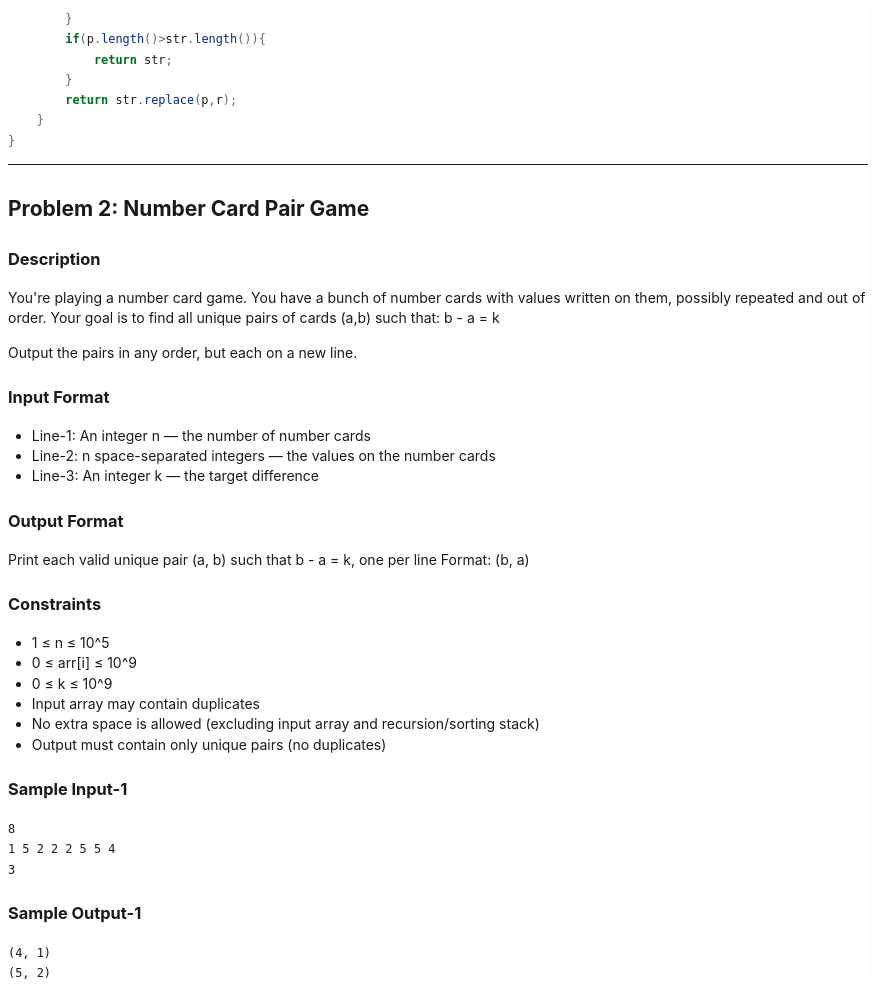 ```java
        }
        if(p.length()>str.length()){
            return str;
        }
        return str.replace(p,r);
    }
}
```

---

## Problem 2: Number Card Pair Game

### Description
You're playing a number card game. You have a bunch of number cards with values written on them, possibly repeated and out of order. Your goal is to find all unique pairs of cards (a,b) such that: b - a = k

Output the pairs in any order, but each on a new line.

### Input Format
- Line-1: An integer n — the number of number cards
- Line-2: n space-separated integers — the values on the number cards
- Line-3: An integer k — the target difference

### Output Format
Print each valid unique pair (a, b) such that b - a = k, one per line
Format: (b, a)

### Constraints
- 1 ≤ n ≤ 10^5
- 0 ≤ arr[i] ≤ 10^9
- 0 ≤ k ≤ 10^9
- Input array may contain duplicates
- No extra space is allowed (excluding input array and recursion/sorting stack)
- Output must contain only unique pairs (no duplicates)

### Sample Input-1
```
8
1 5 2 2 2 5 5 4
3
```

### Sample Output-1
```
(4, 1)
(5, 2)
```
